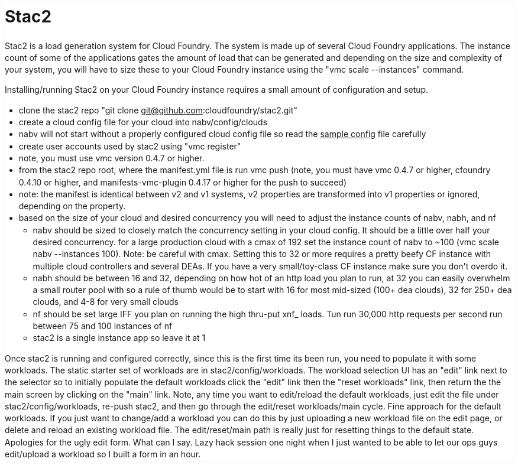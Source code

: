 # Stac2

Stac2 is a load generation system for Cloud Foundry. The system is made up of several Cloud Foundry applications. The instance
count of some of the applications gates the amount of load that can be generated and depending on the size and complexity of your system,
you will have to size these to your Cloud Foundry instance using the "vmc scale --instances" command.

Installing/running Stac2 on your Cloud Foundry instance requires a small amount of configuration and setup.

* clone the stac2 repo "git clone git@github.com:cloudfoundry/stac2.git"
* create a cloud config file for your cloud into nabv/config/clouds
* nabv will not start without a properly configured cloud config file so read the [sample config](https://github.com/cloudfoundry/stac2/blob/master/nabv/config/clouds/sample-config.yml) file carefully
* create user accounts used by stac2 using "vmc register"
* note, you must use vmc version 0.4.7 or higher.
* from the stac2 repo root, where the manifest.yml file is run vmc push (note, you must have vmc 0.4.7 or higher, cfoundry 0.4.10 or higher, and manifests-vmc-plugin 0.4.17 or higher for the push to succeed)
* note: the manifest is identical between v2 and v1 systems, v2 properties are transformed into v1 properties or ignored, depending on the property.
* based on the size of your cloud and desired concurrency you will need to adjust the instance counts of nabv, nabh, and nf
    * nabv should be sized to closely match the concurrency setting in your cloud config. It should be a little over half your desired concurrency.
    for a large production cloud with a cmax of 192 set the instance count of nabv to ~100 (vmc scale nabv --instances 100).
    Note: be careful with cmax. Setting this to 32 or more requires a pretty beefy CF instance with multiple cloud controllers
    and several DEAs. If you have a very small/toy-class CF instance make sure you don't overdo it.
    * nabh should be between 16 and 32, depending on how hot of an http load you plan to run, at 32 you can easily overwhelm a small router pool with so a
    rule of thumb would be to start with 16 for most mid-sized (100+ dea clouds), 32 for 250+ dea clouds, and 4-8 for very small clouds
    * nf should be set large IFF you plan on running the high thru-put xnf_ loads. Tun run 30,000 http requests per second run between 75 and 100 instances of nf
    * stac2 is a single instance app so leave it at 1

Once stac2 is running and configured correctly, since this is the first time its been run, you need to populate it with some workloads. The static
starter set of workloads are in stac2/config/workloads. The workload selection UI has an "edit" link next to the selector so to initially
populate the default workloads click the "edit" link then the "reset workloads" link, then return the the main screen by clicking
on the "main" link. Note, any time you want to edit/reload the default workloads, just edit the file under stac2/config/workloads, re-push stac2,
and then go through the edit/reset workloads/main cycle. Fine approach for the default workloads. If you just want to change/add a workload you can do this by just uploading a new workload file
on the edit page, or delete and reload an existing workload file. The edit/reset/main path is really just for resetting things to the default state. Apologies for the
ugly edit form. What can I say. Lazy hack session one night when I just wanted to be able to let our ops guys edit/upload a workload so I built a form in an hour.
